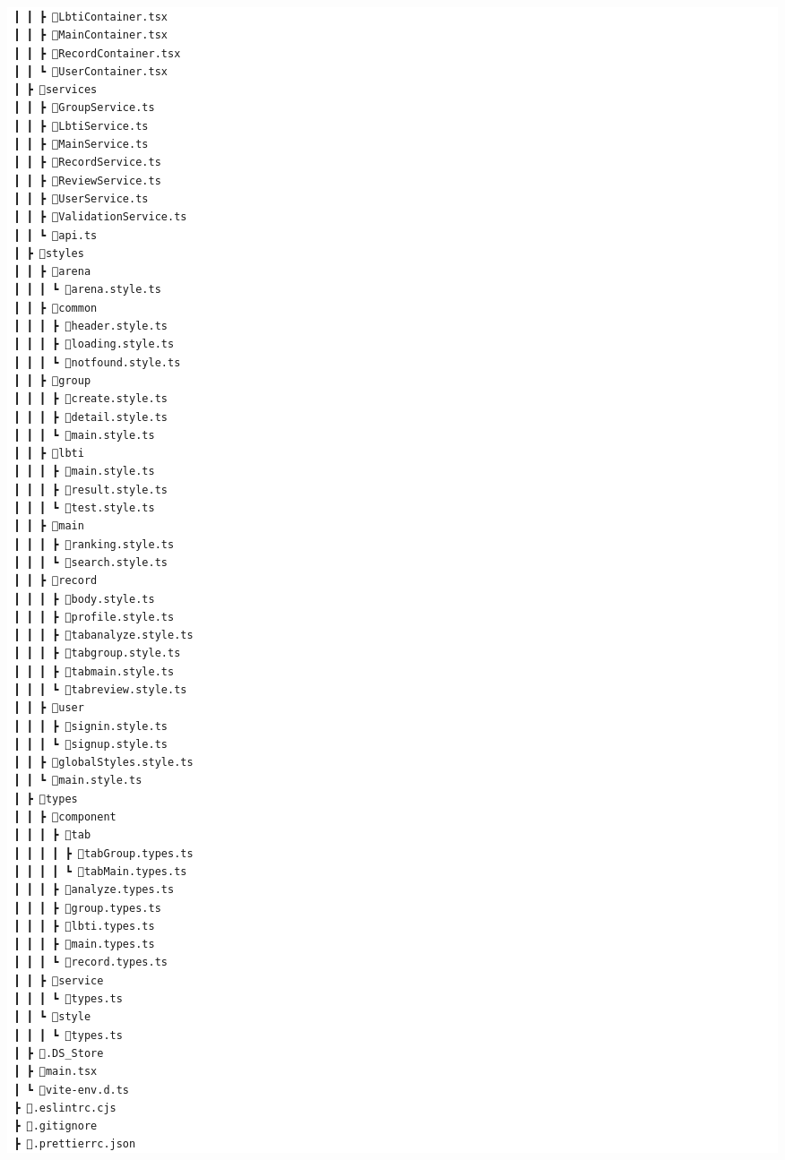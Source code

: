 ```Plain Text
 ┃ ┃ ┣ 📜LbtiContainer.tsx
 ┃ ┃ ┣ 📜MainContainer.tsx
 ┃ ┃ ┣ 📜RecordContainer.tsx
 ┃ ┃ ┗ 📜UserContainer.tsx
 ┃ ┣ 📂services
 ┃ ┃ ┣ 📜GroupService.ts
 ┃ ┃ ┣ 📜LbtiService.ts
 ┃ ┃ ┣ 📜MainService.ts
 ┃ ┃ ┣ 📜RecordService.ts
 ┃ ┃ ┣ 📜ReviewService.ts
 ┃ ┃ ┣ 📜UserService.ts
 ┃ ┃ ┣ 📜ValidationService.ts
 ┃ ┃ ┗ 📜api.ts
 ┃ ┣ 📂styles
 ┃ ┃ ┣ 📂arena
 ┃ ┃ ┃ ┗ 📜arena.style.ts
 ┃ ┃ ┣ 📂common
 ┃ ┃ ┃ ┣ 📜header.style.ts
 ┃ ┃ ┃ ┣ 📜loading.style.ts
 ┃ ┃ ┃ ┗ 📜notfound.style.ts
 ┃ ┃ ┣ 📂group
 ┃ ┃ ┃ ┣ 📜create.style.ts
 ┃ ┃ ┃ ┣ 📜detail.style.ts
 ┃ ┃ ┃ ┗ 📜main.style.ts
 ┃ ┃ ┣ 📂lbti
 ┃ ┃ ┃ ┣ 📜main.style.ts
 ┃ ┃ ┃ ┣ 📜result.style.ts
 ┃ ┃ ┃ ┗ 📜test.style.ts
 ┃ ┃ ┣ 📂main
 ┃ ┃ ┃ ┣ 📜ranking.style.ts
 ┃ ┃ ┃ ┗ 📜search.style.ts
 ┃ ┃ ┣ 📂record
 ┃ ┃ ┃ ┣ 📜body.style.ts
 ┃ ┃ ┃ ┣ 📜profile.style.ts
 ┃ ┃ ┃ ┣ 📜tabanalyze.style.ts
 ┃ ┃ ┃ ┣ 📜tabgroup.style.ts
 ┃ ┃ ┃ ┣ 📜tabmain.style.ts
 ┃ ┃ ┃ ┗ 📜tabreview.style.ts
 ┃ ┃ ┣ 📂user
 ┃ ┃ ┃ ┣ 📜signin.style.ts
 ┃ ┃ ┃ ┗ 📜signup.style.ts
 ┃ ┃ ┣ 📜globalStyles.style.ts
 ┃ ┃ ┗ 📜main.style.ts
 ┃ ┣ 📂types
 ┃ ┃ ┣ 📂component
 ┃ ┃ ┃ ┣ 📂tab
 ┃ ┃ ┃ ┃ ┣ 📜tabGroup.types.ts
 ┃ ┃ ┃ ┃ ┗ 📜tabMain.types.ts
 ┃ ┃ ┃ ┣ 📜analyze.types.ts
 ┃ ┃ ┃ ┣ 📜group.types.ts
 ┃ ┃ ┃ ┣ 📜lbti.types.ts
 ┃ ┃ ┃ ┣ 📜main.types.ts
 ┃ ┃ ┃ ┗ 📜record.types.ts
 ┃ ┃ ┣ 📂service
 ┃ ┃ ┃ ┗ 📜types.ts
 ┃ ┃ ┗ 📂style
 ┃ ┃ ┃ ┗ 📜types.ts
 ┃ ┣ 📜.DS_Store
 ┃ ┣ 📜main.tsx
 ┃ ┗ 📜vite-env.d.ts
 ┣ 📜.eslintrc.cjs
 ┣ 📜.gitignore
 ┣ 📜.prettierrc.json
```